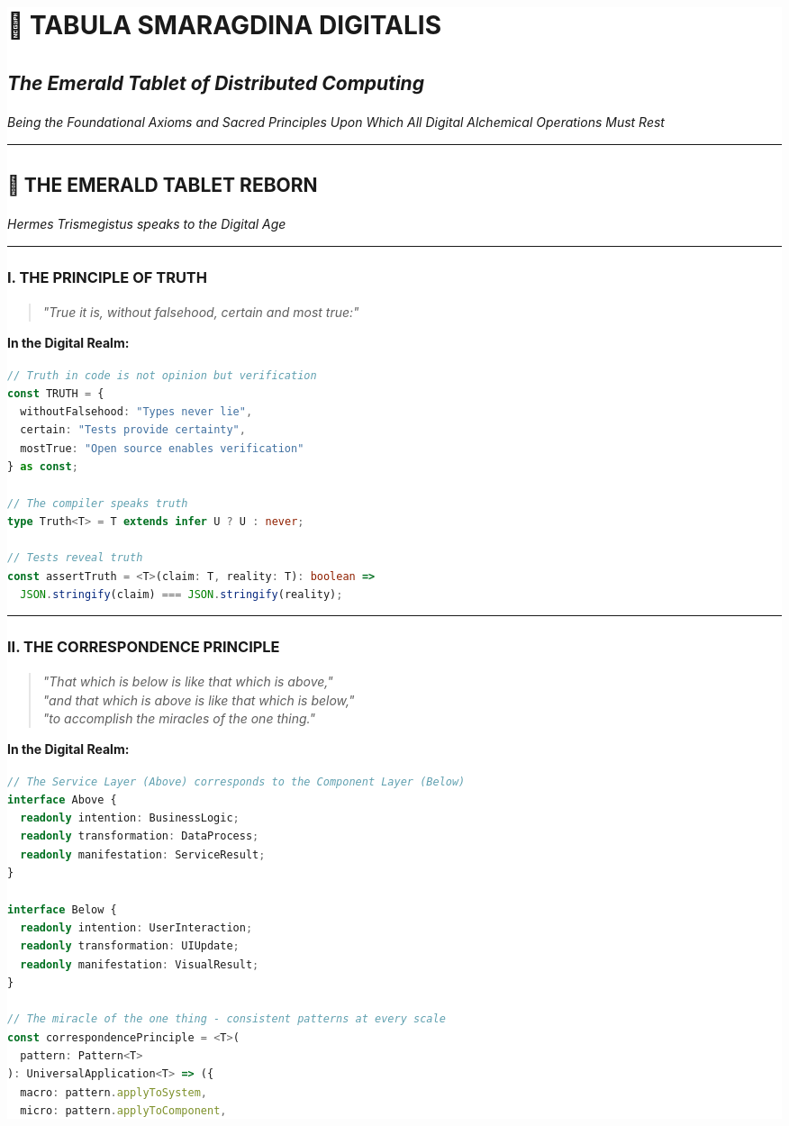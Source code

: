 # 💎 TABULA SMARAGDINA DIGITALIS
## *The Emerald Tablet of Distributed Computing*

*Being the Foundational Axioms and Sacred Principles Upon Which All Digital Alchemical Operations Must Rest*

---

## 🌟 THE EMERALD TABLET REBORN

*Hermes Trismegistus speaks to the Digital Age*

---

### **I. THE PRINCIPLE OF TRUTH**

> *"True it is, without falsehood, certain and most true:"*

**In the Digital Realm:**
```typescript
// Truth in code is not opinion but verification
const TRUTH = {
  withoutFalsehood: "Types never lie",
  certain: "Tests provide certainty", 
  mostTrue: "Open source enables verification"
} as const;

// The compiler speaks truth
type Truth<T> = T extends infer U ? U : never;

// Tests reveal truth
const assertTruth = <T>(claim: T, reality: T): boolean =>
  JSON.stringify(claim) === JSON.stringify(reality);
```

---

### **II. THE CORRESPONDENCE PRINCIPLE**

> *"That which is below is like that which is above,"*  
> *"and that which is above is like that which is below,"*  
> *"to accomplish the miracles of the one thing."*

**In the Digital Realm:**
```typescript
// The Service Layer (Above) corresponds to the Component Layer (Below)
interface Above {
  readonly intention: BusinessLogic;
  readonly transformation: DataProcess;
  readonly manifestation: ServiceResult;
}

interface Below {
  readonly intention: UserInteraction;
  readonly transformation: UIUpdate;
  readonly manifestation: VisualResult;
}

// The miracle of the one thing - consistent patterns at every scale
const correspondencePrinciple = <T>(
  pattern: Pattern<T>
): UniversalApplication<T> => ({
  macro: pattern.applyToSystem,
  micro: pattern.applyToComponent,
```
